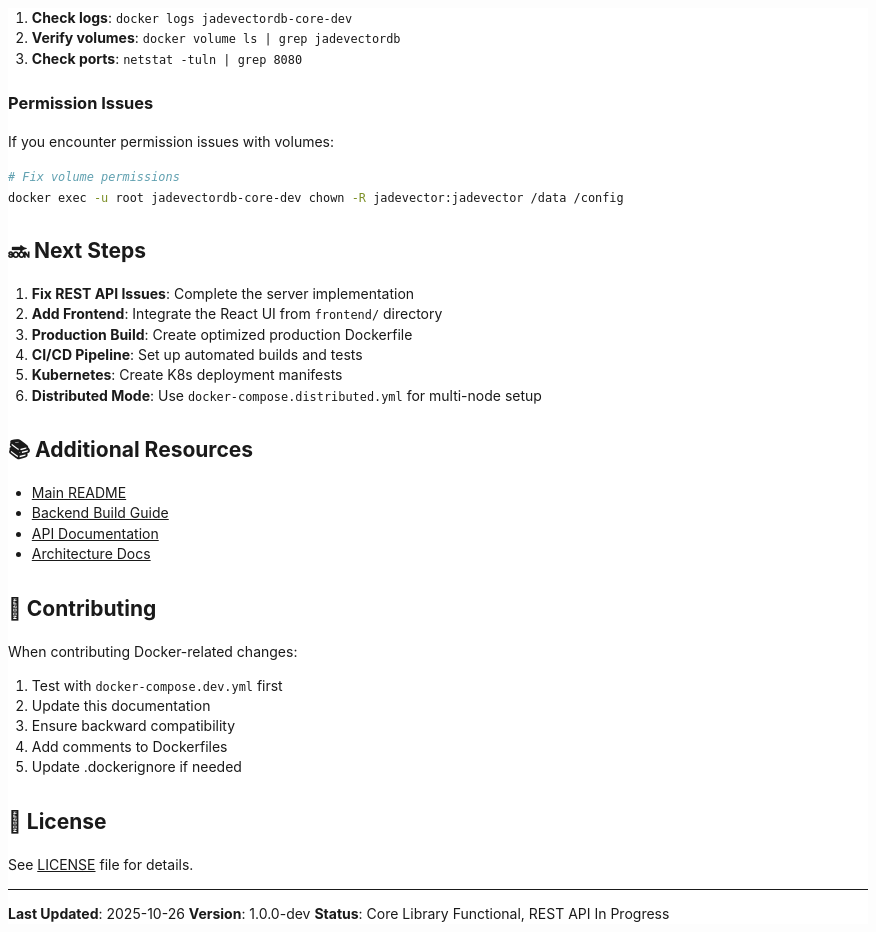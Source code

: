 1. **Check logs**: `docker logs jadevectordb-core-dev`
2. **Verify volumes**: `docker volume ls | grep jadevectordb`
3. **Check ports**: `netstat -tuln | grep 8080`

### Permission Issues

If you encounter permission issues with volumes:

```bash
# Fix volume permissions
docker exec -u root jadevectordb-core-dev chown -R jadevector:jadevector /data /config
```

## 🔜 Next Steps

1. **Fix REST API Issues**: Complete the server implementation
2. **Add Frontend**: Integrate the React UI from `frontend/` directory
3. **Production Build**: Create optimized production Dockerfile
4. **CI/CD Pipeline**: Set up automated builds and tests
5. **Kubernetes**: Create K8s deployment manifests
6. **Distributed Mode**: Use `docker-compose.distributed.yml` for multi-node setup

## 📚 Additional Resources

- [Main README](./README.md)
- [Backend Build Guide](./backend/README.md)
- [API Documentation](./docs/api/)
- [Architecture Docs](./docs/architecture/)

## 🤝 Contributing

When contributing Docker-related changes:

1. Test with `docker-compose.dev.yml` first
2. Update this documentation
3. Ensure backward compatibility
4. Add comments to Dockerfiles
5. Update .dockerignore if needed

## 📄 License

See [LICENSE](./LICENSE) file for details.

---

**Last Updated**: 2025-10-26
**Version**: 1.0.0-dev
**Status**: Core Library Functional, REST API In Progress
